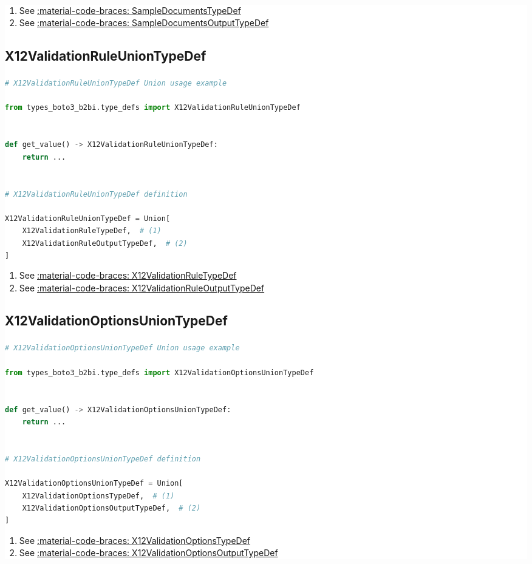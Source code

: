 1. See [:material-code-braces: SampleDocumentsTypeDef](./type_defs.md#sampledocumentstypedef)
2. See [:material-code-braces: SampleDocumentsOutputTypeDef](./type_defs.md#sampledocumentsoutputtypedef)

## X12ValidationRuleUnionTypeDef

```python
# X12ValidationRuleUnionTypeDef Union usage example

from types_boto3_b2bi.type_defs import X12ValidationRuleUnionTypeDef


def get_value() -> X12ValidationRuleUnionTypeDef:
    return ...


# X12ValidationRuleUnionTypeDef definition

X12ValidationRuleUnionTypeDef = Union[
    X12ValidationRuleTypeDef,  # (1)
    X12ValidationRuleOutputTypeDef,  # (2)
]
```

1. See [:material-code-braces: X12ValidationRuleTypeDef](./type_defs.md#x12validationruletypedef)
2. See [:material-code-braces: X12ValidationRuleOutputTypeDef](./type_defs.md#x12validationruleoutputtypedef)

## X12ValidationOptionsUnionTypeDef

```python
# X12ValidationOptionsUnionTypeDef Union usage example

from types_boto3_b2bi.type_defs import X12ValidationOptionsUnionTypeDef


def get_value() -> X12ValidationOptionsUnionTypeDef:
    return ...


# X12ValidationOptionsUnionTypeDef definition

X12ValidationOptionsUnionTypeDef = Union[
    X12ValidationOptionsTypeDef,  # (1)
    X12ValidationOptionsOutputTypeDef,  # (2)
]
```

1. See [:material-code-braces: X12ValidationOptionsTypeDef](./type_defs.md#x12validationoptionstypedef)
2. See [:material-code-braces: X12ValidationOptionsOutputTypeDef](./type_defs.md#x12validationoptionsoutputtypedef)
